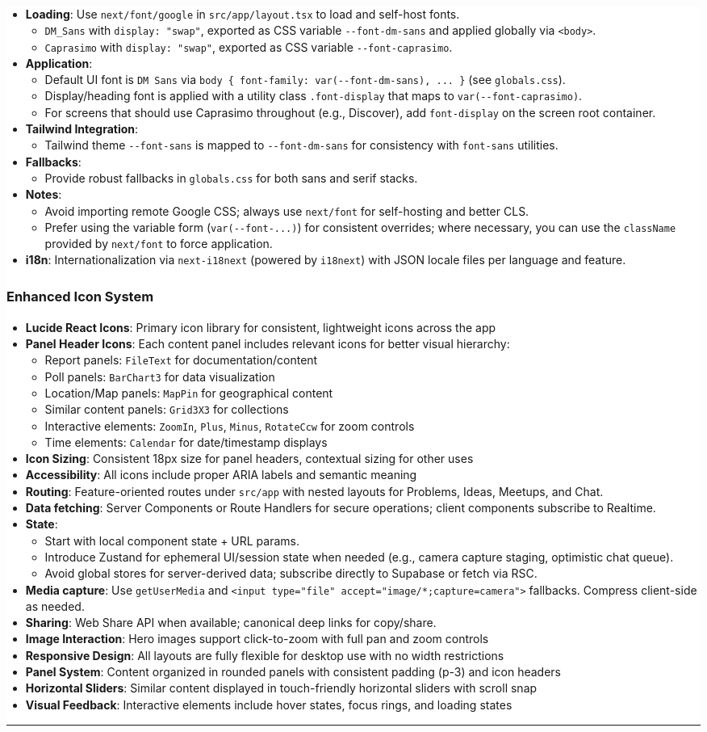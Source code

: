 - **Loading**: Use `next/font/google` in `src/app/layout.tsx` to load and self-host fonts.
  - `DM_Sans` with `display: "swap"`, exported as CSS variable `--font-dm-sans` and applied globally via `<body>`.
  - `Caprasimo` with `display: "swap"`, exported as CSS variable `--font-caprasimo`.
- **Application**:
  - Default UI font is `DM Sans` via `body { font-family: var(--font-dm-sans), ... }` (see `globals.css`).
  - Display/heading font is applied with a utility class `.font-display` that maps to `var(--font-caprasimo)`.
  - For screens that should use Caprasimo throughout (e.g., Discover), add `font-display` on the screen root container.
- **Tailwind Integration**:
  - Tailwind theme `--font-sans` is mapped to `--font-dm-sans` for consistency with `font-sans` utilities.
- **Fallbacks**:
  - Provide robust fallbacks in `globals.css` for both sans and serif stacks.
- **Notes**:
  - Avoid importing remote Google CSS; always use `next/font` for self-hosting and better CLS.
  - Prefer using the variable form (`var(--font-...)`) for consistent overrides; where necessary, you can use the `className` provided by `next/font` to force application.
- **i18n**: Internationalization via `next-i18next` (powered by `i18next`) with JSON locale files per language and feature.

### Enhanced Icon System
- **Lucide React Icons**: Primary icon library for consistent, lightweight icons across the app
- **Panel Header Icons**: Each content panel includes relevant icons for better visual hierarchy:
  - Report panels: `FileText` for documentation/content
  - Poll panels: `BarChart3` for data visualization
  - Location/Map panels: `MapPin` for geographical content
  - Similar content panels: `Grid3X3` for collections
  - Interactive elements: `ZoomIn`, `Plus`, `Minus`, `RotateCcw` for zoom controls
  - Time elements: `Calendar` for date/timestamp displays
- **Icon Sizing**: Consistent 18px size for panel headers, contextual sizing for other uses
- **Accessibility**: All icons include proper ARIA labels and semantic meaning
- **Routing**: Feature-oriented routes under `src/app` with nested layouts for Problems, Ideas, Meetups, and Chat.
- **Data fetching**: Server Components or Route Handlers for secure operations; client components subscribe to Realtime.
- **State**:
  - Start with local component state + URL params.
  - Introduce Zustand for ephemeral UI/session state when needed (e.g., camera capture staging, optimistic chat queue).
  - Avoid global stores for server-derived data; subscribe directly to Supabase or fetch via RSC.
- **Media capture**: Use `getUserMedia` and `<input type="file" accept="image/*;capture=camera">` fallbacks. Compress client-side as needed.
- **Sharing**: Web Share API when available; canonical deep links for copy/share.
- **Image Interaction**: Hero images support click-to-zoom with full pan and zoom controls
- **Responsive Design**: All layouts are fully flexible for desktop use with no width restrictions
- **Panel System**: Content organized in rounded panels with consistent padding (p-3) and icon headers
- **Horizontal Sliders**: Similar content displayed in touch-friendly horizontal sliders with scroll snap
- **Visual Feedback**: Interactive elements include hover states, focus rings, and loading states

---